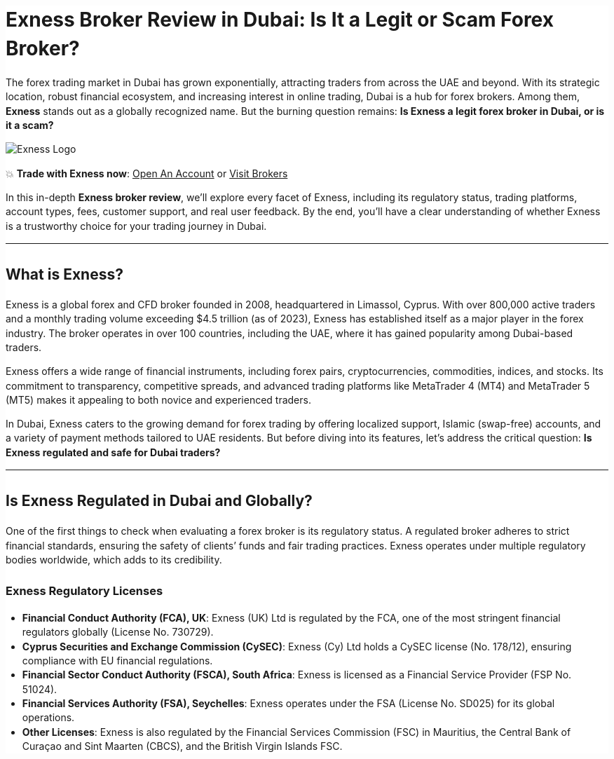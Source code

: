 # Exness Broker Review in Dubai: Is It a Legit or Scam Forex Broker?

The forex trading market in Dubai has grown exponentially, attracting traders from across the UAE and beyond. With its strategic location, robust financial ecosystem, and increasing interest in online trading, Dubai is a hub for forex brokers. Among them, **Exness** stands out as a globally recognized name. But the burning question remains: **Is Exness a legit forex broker in Dubai, or is it a scam?**

![Exness Logo](https://d3dpet1g0ty5ed.cloudfront.net/EN_CON__20SSA_20_Click_money_sent_800x800.jpg)

💥 **Trade with Exness now**: [Open An Account](https://one.exnesstrack.org/boarding/sign-up/a/89rj8di4n7) or [Visit Brokers](https://one.exnesstrack.org/a/89rj8di4n7)

In this in-depth **Exness broker review**, we’ll explore every facet of Exness, including its regulatory status, trading platforms, account types, fees, customer support, and real user feedback. By the end, you’ll have a clear understanding of whether Exness is a trustworthy choice for your trading journey in Dubai.

---

## What is Exness?

Exness is a global forex and CFD broker founded in 2008, headquartered in Limassol, Cyprus. With over 800,000 active traders and a monthly trading volume exceeding $4.5 trillion (as of 2023), Exness has established itself as a major player in the forex industry. The broker operates in over 100 countries, including the UAE, where it has gained popularity among Dubai-based traders.

Exness offers a wide range of financial instruments, including forex pairs, cryptocurrencies, commodities, indices, and stocks. Its commitment to transparency, competitive spreads, and advanced trading platforms like MetaTrader 4 (MT4) and MetaTrader 5 (MT5) makes it appealing to both novice and experienced traders.

In Dubai, Exness caters to the growing demand for forex trading by offering localized support, Islamic (swap-free) accounts, and a variety of payment methods tailored to UAE residents. But before diving into its features, let’s address the critical question: **Is Exness regulated and safe for Dubai traders?**

---

## Is Exness Regulated in Dubai and Globally?

One of the first things to check when evaluating a forex broker is its regulatory status. A regulated broker adheres to strict financial standards, ensuring the safety of clients’ funds and fair trading practices. Exness operates under multiple regulatory bodies worldwide, which adds to its credibility.

### Exness Regulatory Licenses
- **Financial Conduct Authority (FCA), UK**: Exness (UK) Ltd is regulated by the FCA, one of the most stringent financial regulators globally (License No. 730729).
- **Cyprus Securities and Exchange Commission (CySEC)**: Exness (Cy) Ltd holds a CySEC license (No. 178/12), ensuring compliance with EU financial regulations.
- **Financial Sector Conduct Authority (FSCA), South Africa**: Exness is licensed as a Financial Service Provider (FSP No. 51024).
- **Financial Services Authority (FSA), Seychelles**: Exness operates under the FSA (License No. SD025) for its global operations.
- **Other Licenses**: Exness is also regulated by the Financial Services Commission (FSC) in Mauritius, the Central Bank of Curaçao and Sint Maarten (CBCS), and the British Virgin Islands FSC.
